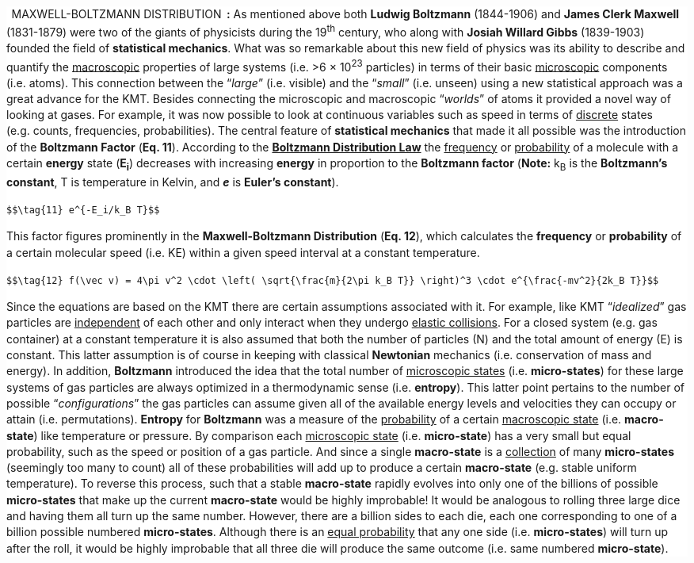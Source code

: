 <span id="BBlk">  MAXWELL-BOLTZMANN DISTRIBUTION  </span>**:** As mentioned above both **Ludwig Boltzmann** (1844-1906) and **James Clerk Maxwell** (1831-1879) were two of the giants of physicists during the 19<sup>th</sup> century, who along with **Josiah Willard Gibbs** (1839-1903) founded the field of **statistical mechanics**. What was so remarkable about this new field of physics was its ability to describe and quantify the <u>macroscopic</u> properties of large systems (i.e. \>6 × 10<sup>23</sup> particles) in terms of their basic <u>microscopic</u> components (i.e. atoms). This connection between the “*large*” (i.e. visible) and the “*small*” (i.e. unseen) using a new statistical approach was a great advance for the <span id="Dred">KMT</span>. Besides connecting the microscopic and macroscopic “*worlds*” of atoms it provided a novel way of looking at gases. For example, it was now possible to look at continuous variables such as speed in terms of <u>discrete</u> states (e.g. counts, frequencies, probabilities). The central feature of **statistical mechanics** that made it all possible was the introduction of the **Boltzmann Factor** (**Eq. 11**). According to the **<a class="one" href="https://www.thermopedia.com/content/593/" target="_blank" title="Go to Thermopedia">Boltzmann Distribution Law</a>** the <u>frequency</u> or <u>probability</u> of a molecule with a certain **energy** state (**E<sub>i</sub>**) decreases with increasing **energy** in proportion to the **Boltzmann factor** (**Note:** <span id="Glacialb">k</span><sub>B</sub> is the **Boltzmann’s constant**, <span id="Red">T</span> is temperature in Kelvin, and <b><i>e</i></b> is **Euler’s constant**).

`$$\tag{11} e^{-E_i/k_B T}$$`

This factor figures prominently in the **Maxwell-Boltzmann Distribution** (**Eq. 12**), which calculates the **frequency** or **probability** of a certain molecular speed (i.e. <span id="Dred">KE</span>) within a given speed interval at a constant temperature.

`$$\tag{12} f(\vec v) = 4\pi v^2 \cdot \left( \sqrt{\frac{m}{2\pi k_B T}} \right)^3 \cdot e^{\frac{-mv^2}{2k_B T}}$$`

Since the equations are based on the <span id="Dred">KMT</span> there are certain assumptions associated with it. For example, like <span id="Dred">KMT</span> “*idealized*” gas particles are <u>independent</u> of each other and only interact when they undergo <u>elastic collisions</u>. For a closed system (e.g. gas container) at a constant temperature it is also assumed that both the number of particles (<span id="Purple">N</span>) and the total amount of energy (<span id="Red">E</span>) is constant. This latter assumption is of course in keeping with classical **Newtonian** mechanics (i.e. conservation of mass and energy). In addition, **Boltzmann** introduced the idea that the total number of <u>microscopic states</u> (i.e. **micro-states**) for these large systems of gas particles are always optimized in a thermodynamic sense (i.e. **entropy**). This latter point pertains to the number of possible “*configurations*” the gas particles can assume given all of the available energy levels and velocities they can occupy or attain (i.e. permutations). **Entropy** for **Boltzmann** was a measure of the <u>probability</u> of a certain <u>macroscopic state</u> (i.e. **macro-state**) like temperature or pressure. By comparison each <u>microscopic state</u> (i.e. **micro-state**) has a very small but equal probability, such as the speed or position of a gas particle. And since a single **macro-state** is a <u>collection</u> of many **micro-states** (seemingly too many to count) all of these probabilities will add up to produce a certain **macro-state** (e.g. stable uniform temperature). To reverse this process, such that a stable **macro-state** rapidly evolves into only one of the billions of possible **micro-states** that make up the current **macro-state** would be highly improbable! It would be analogous to rolling three large dice and having them all turn up the same number. However, there are a billion sides to each die, each one corresponding to one of a billion possible numbered **micro-states**. Although there is an <u>equal probability</u> that any one side (i.e. **micro-states**) will turn up after the roll, it would be highly improbable that all three die will produce the same outcome (i.e. same numbered **micro-state**).  